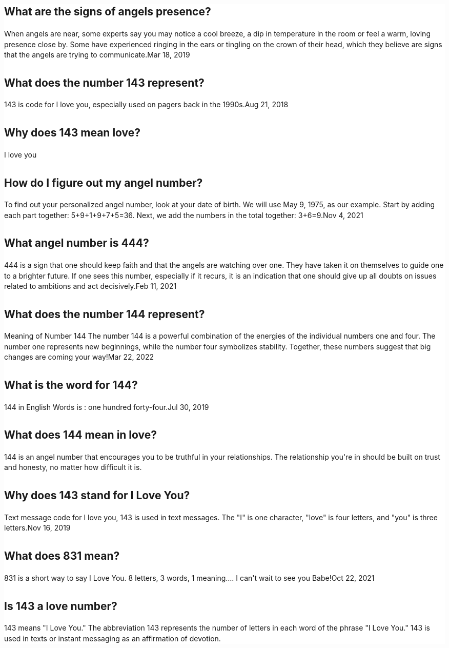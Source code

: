 ## What are the signs of angels presence?
When angels are near, some experts say you may notice a cool breeze, a dip in temperature in the room or feel a warm, loving presence close by. Some have experienced ringing in the ears or tingling on the crown of their head, which they believe are signs that the angels are trying to communicate.Mar 18, 2019

## What does the number 143 represent?
143 is code for I love you, especially used on pagers back in the 1990s.Aug 21, 2018

## Why does 143 mean love?
I love you

## How do I figure out my angel number?
To find out your personalized angel number, look at your date of birth. We will use May 9, 1975, as our example. Start by adding each part together: 5+9+1+9+7+5=36. Next, we add the numbers in the total together: 3+6=9.Nov 4, 2021

## What angel number is 444?
444 is a sign that one should keep faith and that the angels are watching over one. They have taken it on themselves to guide one to a brighter future. If one sees this number, especially if it recurs, it is an indication that one should give up all doubts on issues related to ambitions and act decisively.Feb 11, 2021

## What does the number 144 represent?
Meaning of Number 144 The number 144 is a powerful combination of the energies of the individual numbers one and four. The number one represents new beginnings, while the number four symbolizes stability. Together, these numbers suggest that big changes are coming your way!Mar 22, 2022

## What is the word for 144?
144 in English Words is : one hundred forty-four.Jul 30, 2019

## What does 144 mean in love?
144 is an angel number that encourages you to be truthful in your relationships. The relationship you're in should be built on trust and honesty, no matter how difficult it is.

## Why does 143 stand for I Love You?
Text message code for I love you, 143 is used in text messages. The "I" is one character, "love" is four letters, and "you" is three letters.Nov 16, 2019

## What does 831 mean?
831 is a short way to say I Love You. 8 letters, 3 words, 1 meaning…. I can't wait to see you Babe!Oct 22, 2021

## Is 143 a love number?
143 means "I Love You." The abbreviation 143 represents the number of letters in each word of the phrase "I Love You." 143 is used in texts or instant messaging as an affirmation of devotion.
